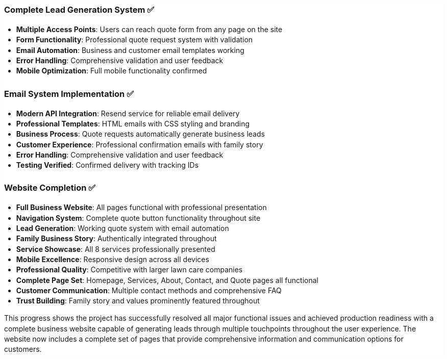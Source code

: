 ### Complete Lead Generation System ✅
- **Multiple Access Points**: Users can reach quote form from any page on the site
- **Form Functionality**: Professional quote request system with validation
- **Email Automation**: Business and customer email templates working
- **Error Handling**: Comprehensive validation and user feedback
- **Mobile Optimization**: Full mobile functionality confirmed

### Email System Implementation ✅
- **Modern API Integration**: Resend service for reliable email delivery
- **Professional Templates**: HTML emails with CSS styling and branding
- **Business Process**: Quote requests automatically generate business leads
- **Customer Experience**: Professional confirmation emails with family story
- **Error Handling**: Comprehensive validation and user feedback
- **Testing Verified**: Confirmed delivery with tracking IDs

### Website Completion ✅
- **Full Business Website**: All pages functional with professional presentation
- **Navigation System**: Complete quote button functionality throughout site
- **Lead Generation**: Working quote system with email automation
- **Family Business Story**: Authentically integrated throughout
- **Service Showcase**: All 8 services professionally presented
- **Mobile Excellence**: Responsive design across all devices
- **Professional Quality**: Competitive with larger lawn care companies
- **Complete Page Set**: Homepage, Services, About, Contact, and Quote pages all functional
- **Customer Communication**: Multiple contact methods and comprehensive FAQ
- **Trust Building**: Family story and values prominently featured throughout

This progress shows the project has successfully resolved all major functional issues and achieved production readiness with a complete business website capable of generating leads through multiple touchpoints throughout the user experience. The website now includes a complete set of pages that provide comprehensive information and communication options for customers. 
